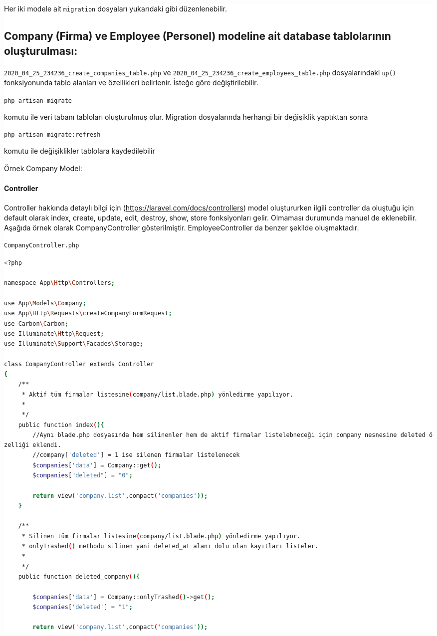 Her iki modele ait `migration` dosyaları yukarıdaki gibi düzenlenebilir. 

Company (Firma) ve Employee (Personel) modeline ait database tablolarının oluşturulması:
---
`2020_04_25_234236_create_companies_table.php` ve `2020_04_25_234236_create_employees_table.php` dosyalarındaki `up()`  fonksiyonunda tablo alanları ve özellikleri belirlenir. İsteğe göre değiştirilebilir.

```bash
php artisan migrate
```

komutu ile  veri tabanı tabloları oluşturulmuş olur. Migration dosyalarında herhangi bir değişiklik yaptıktan sonra
```bas
php artisan migrate:refresh
```
komutu ile değişiklikler tablolara kaydedilebilir

Örnek Company Model:

#### Controller

Controller hakkında detaylı bilgi için (https://laravel.com/docs/controllers)
model oluştururken ilgili controller da oluştuğu için default olarak index, create, update, edit, destroy, show, store fonksiyonları gelir. Olmaması durumunda manuel de eklenebilir. Aşağıda örnek olarak CompanyController gösterilmiştir. EmployeeController da benzer şekilde oluşmaktadır.

`CompanyController.php`
```bash
<?php

namespace App\Http\Controllers;

use App\Models\Company;
use App\Http\Requests\createCompanyFormRequest;
use Carbon\Carbon;
use Illuminate\Http\Request;
use Illuminate\Support\Facades\Storage;

class CompanyController extends Controller
{
    /**
     * Aktif tüm firmalar listesine(company/list.blade.php) yönledirme yapılıyor.
     *
     */
    public function index(){
        //Aynı blade.php dosyasında hem silinenler hem de aktif firmalar listelebneceği için company nesnesine deleted özelliği eklendi.
        //company['deleted'] = 1 ise silenen firmalar listelenecek
        $companies['data'] = Company::get();
        $companies["deleted"] = "0";

        return view('company.list',compact('companies'));
    }

    /**
     * Silinen tüm firmalar listesine(company/list.blade.php) yönledirme yapılıyor.
     * onlyTrashed() methodu silinen yani deleted_at alanı dolu olan kayıtları listeler.
     *
     */
    public function deleted_company(){

        $companies['data'] = Company::onlyTrashed()->get();
        $companies['deleted'] = "1";

        return view('company.list',compact('companies'));
```